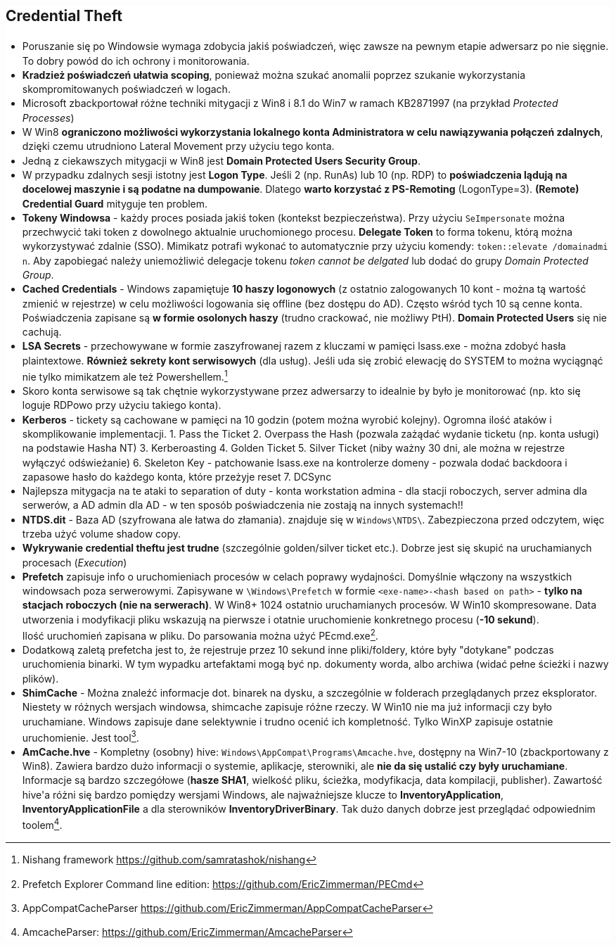 ## Credential Theft

* Poruszanie się po Windowsie wymaga zdobycia jakiś poświadczeń, więc zawsze na pewnym etapie adwersarz po nie sięgnie. To dobry powód do ich ochrony i monitorowania. 
* **Kradzież poświadczeń ułatwia scoping**, ponieważ można szukać anomalii poprzez szukanie wykorzystania skompromitowanych poświadczeń w logach.
* Microsoft zbackportował różne techniki mitygacji z Win8 i 8.1 do Win7 w ramach KB2871997 (na przykład _Protected Processes_)
* W Win8 **ograniczono możliwości wykorzystania lokalnego konta Administratora w celu nawiązywania połączeń zdalnych**, dzięki czemu utrudniono Lateral Movement przy użyciu tego konta.
* Jedną z ciekawszych mitygacji w Win8 jest **Domain Protected Users Security Group**.
* W przypadku zdalnych sesji istotny jest **Logon Type**. Jeśli 2 (np. RunAs) lub 10 (np. RDP) to **poświadczenia lądują na docelowej maszynie i są podatne na dumpowanie**. Dlatego **warto korzystać z PS-Remoting** (LogonType=3). **(Remote) Credential Guard** mityguje ten problem.
* **Tokeny Windowsa** - każdy proces posiada jakiś token (kontekst bezpieczeństwa). Przy użyciu `SeImpersonate` można przechwycić taki token z dowolnego aktualnie uruchomionego procesu. **Delegate Token** to forma tokenu, którą można wykorzystywać zdalnie (SSO). Mimikatz potrafi wykonać to automatycznie przy użyciu komendy: `token::elevate /domainadmin`. Aby zapobiegać należy uniemożliwić delegacje tokenu _token cannot be delgated_ lub dodać do grupy _Domain Protected Group_.
* **Cached Credentials** - Windows zapamiętuje **10 haszy logonowych** (z ostatnio zalogowanych 10 kont - można tą wartość zmienić w rejestrze) w celu możliwości logowania się offline (bez dostępu do AD). Często wśród tych 10 są cenne konta. Poświadczenia zapisane są **w formie osolonych haszy** (trudno crackować, nie możliwy PtH). **Domain Protected Users** się nie cachują.
* **LSA Secrets** - przechowywane w formie zaszyfrowanej razem z kluczami w pamięci lsass.exe - można zdobyć hasła plaintextowe. **Również sekrety kont serwisowych** (dla usług). Jeśli uda się zrobić elewację do SYSTEM to można wyciągnąć nie tylko mimikatzem ale też Powershellem.[^6]
* Skoro konta serwisowe są tak chętnie wykorzystywane przez adwersarzy to idealnie by było je monitorować (np. kto się loguje RDPowo przy użyciu takiego konta).
* **Kerberos** - tickety są cachowane w pamięci na 10 godzin (potem można wyrobić kolejny). Ogromna ilość ataków i skomplikowanie implementacji. 1. Pass the Ticket 2. Overpass the Hash (pozwala zażądać wydanie ticketu (np. konta usługi) na podstawie Hasha NT) 3. Kerberoasting 4. Golden Ticket 5. Silver Ticket (niby ważny 30 dni, ale można w rejestrze wyłączyć odświeżanie) 6. Skeleton Key - patchowanie lsass.exe na kontrolerze domeny - pozwala dodać backdoora i zapasowe hasło do każdego konta, które przeżyje reset 7. DCSync
* Najlepsza mitygacja na te ataki to separation of duty - konta workstation admina - dla stacji roboczych, server admina dla serwerów, a AD admin dla AD - w ten sposób poświadczenia nie zostają na innych systemach!!
* **NTDS.dit** - Baza AD (szyfrowana ale łatwa do złamania). znajduje się w `Windows\NTDS\`. Zabezpieczona przed odczytem, więc trzeba użyć volume shadow copy.
* **Wykrywanie credential theftu jest trudne** (szczególnie golden/silver ticket etc.). Dobrze jest się skupić na uruchamianych procesach (_Execution_)
* **Prefetch** zapisuje info o uruchomieniach procesów w celach poprawy wydajności. Domyślnie włączony na wszystkich windowsach poza serwerowymi. Zapisywane w `\Windows\Prefetch` w formie `<exe-name>-<hash based on path>` - **tylko na stacjach roboczych (nie na serwerach)**. W Win8+ 1024 ostatnio uruchamianych procesów. W Win10 skompresowane. Data utworzenia i modyfikacji pliku wskazują na pierwsze i otatnie uruchomienie konkretnego procesu (**-10 sekund**). Ilość uruchomień zapisana w pliku. Do parsowania można użyć PEcmd.exe[^7].
* Dodatkową zaletą prefetcha jest to, że rejestruje przez 10 sekund inne pliki/foldery, które były "dotykane" podczas uruchomienia binarki. W tym wypadku artefaktami mogą być np. dokumenty worda, albo archiwa (widać pełne ścieżki i nazwy plików).
* **ShimCache** - Można znaleźć informacje dot. binarek na dysku, a szczególnie w folderach przeglądanych przez eksplorator. Niestety w różnych wersjach windowsa, shimcache zapisuje różne rzeczy. W Win10 nie ma już informacji czy było uruchamiane. Windows zapisuje dane selektywnie i trudno ocenić ich kompletność. Tylko WinXP zapisuje ostatnie uruchomienie. Jest tool[^8].
* **AmCache.hve** - Kompletny (osobny) hive: `Windows\AppCompat\Programs\Amcache.hve`, dostępny na Win7-10 (zbackportowany z Win8). Zawiera bardzo dużo informacji o systemie, aplikacje, sterowniki, ale **nie da się ustalić czy były uruchamiane**. Informacje są bardzo szczegółowe (**hasze SHA1**, wielkość pliku, ścieżka, modyfikacja, data kompilacji, publisher).  Zawartość hive'a różni się bardzo pomiędzy wersjami Windows, ale najważniejsze klucze to **InventoryApplication**, **InventoryApplicationFile** a dla sterowników **InventoryDriverBinary**. Tak dużo danych dobrze jest przeglądać odpowiednim toolem[^9].

[^1]: Kansa Powershell https://github.com/davehull/Kansa
[^2]: FireEye: "Dll side loading" https://www.fireeye.com/content/dam/fireeye-www/global/en/current-threats/pdfs/rpt-dll-sideloading.pdf 
[^3]: Learn Windows Powershell in a month of lunches
[^4]: Powershell Empire (PowerUp.PS1): https://github.com/PowerShellMafia/PowerSploit/blob/master/Privesc/PowerUp.ps1
[^5]: https://github.com/davidpany/WMI_Forensics
[^6]: Nishang framework https://github.com/samratashok/nishang
[^7]: Prefetch Explorer Command line edition: https://github.com/EricZimmerman/PECmd 
[^8]: AppCompatCacheParser https://github.com/EricZimmerman/AppCompatCacheParser
[^9]: AmcacheParser: https://github.com/EricZimmerman/AmcacheParser
[^10]: mbevilacqua/appcompatprocessor: https://github.com/mbevilacqua/appcompatprocessor
[^11]: Event Log Explorer: https://www.eventlogxp.com/
[^12]: EvtxECmd: https://ericzimmerman.github.io/#!index.md
[^13]: https://www.eventid.net/
[^14]: https://www.ultimatewindowssecurity.com/
[^15]: Windows 10 and Windows Server 2016 security auditing and monitoring reference https://www.microsoft.com/en-us/download/details.aspx?id=52630
[^16]: winmem_decompress.py: https://github.com/msuhanov/winmem_decompress
[^17]: win10memcompression.py (FireEYE): https://github.com/fireeye/win10_volatility
[^18]: densityscout: https://cert.at/en/downloads/software/software-densityscout
[^19]: TZWorks Portable Executable Scanner: https://tzworks.com/prototype_page.php?proto_id=15
[^20]: MFTECmd.exe: https://github.com/EricZimmerman/MFTECmd
[^21]: The Sleuth Kit mactime: https://wiki.sleuthkit.org/index.php?title=Mactime
[^22]: Plaso (aka log2timeline.py): https://github.com/log2timeline/plaso
[^23]: Kape: https://github.com/EricZimmerman/KapeFiles
[^24]: vshadownmount: https://github.com/libyal/libvshadow/wiki/Mounting
[^25]: exiftool pokazuje datę kompilacji PE jako atrybut _time stamp_: https://exiftool.org/
[^26]: icat potrafi wyodrębnić dane na które wskazuje konkretby inode do STDOUTa: https://www.sleuthkit.org/sleuthkit/man/icat.html
[^27]: Windows INDX Slack Parser (wisp) parametr `-slack` sparsuje tylko to co skasowano: https://tzworks.com/prototype_page.php?proto_id=21
[^28]: Interesująca implementacja w Pythonie: https://github.com/williballenthin/INDXParse
[^29]: mala: https://tzworks.com/prototype_page.php?proto_id=46
[^30]: MFTECmd: https://github.com/EricZimmerman/MFTECmd
[^31]: Registry Explorer/RECmd https://f001.backblazeb2.com/file/EricZimmermanTools/RegistryExplorer_RECmd.zip
[^32]: tsk_recover - czyli mass/batch icat
[^33]: PhotoRec: https://www.cgsecurity.org/wiki/PhotoRec
[^34]: vss_carver.py (https://i.blackhat.com/us-18/Thu-August-9/us-18-Kobayashi-Reconstruct-The-World-From-Vanished-Shadow-Recovering-Deleted-VSS-Snapshots.pdf): https://github.com/mnrkbys/vss_carver
[^35]: bulk_extractor: https://github.com/simsong/bulk_extractor/ i przede wszystkim fork: https://github.com/4n6ist/bulk_extractor-rec
[^36]: bstrings https://github.com/EricZimmerman/bstrings